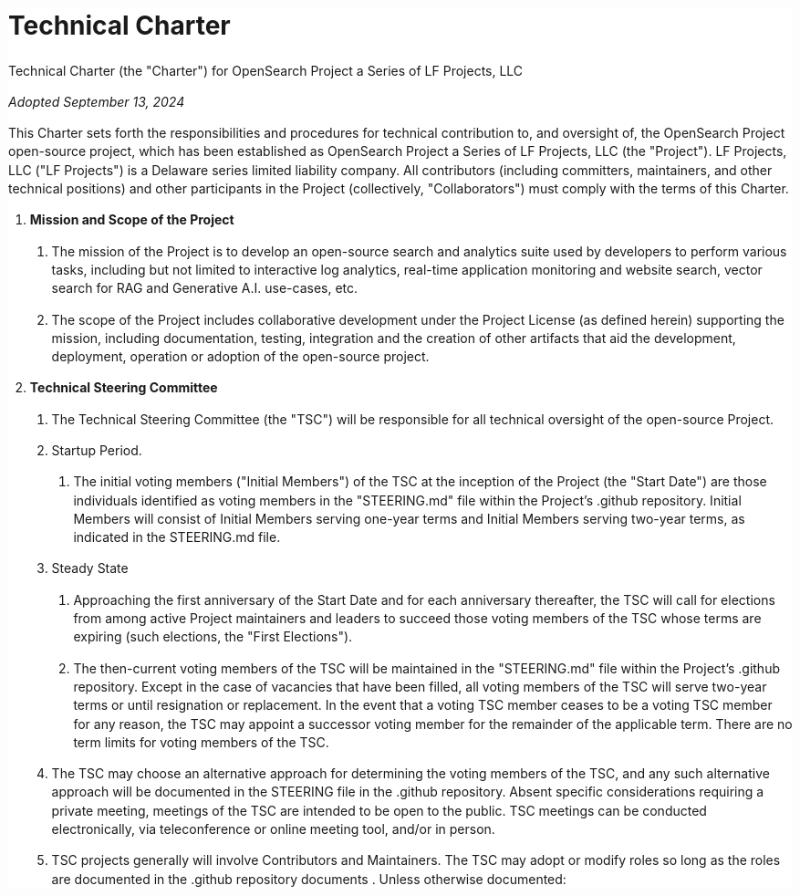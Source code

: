 # Technical Charter

Technical Charter (the "Charter") for OpenSearch Project a Series of LF Projects, LLC

_Adopted September 13, 2024_

This Charter sets forth the responsibilities and procedures for technical contribution to, and oversight of, the OpenSearch Project open-source project, which has been established as OpenSearch Project a Series of LF Projects, LLC (the "Project"). LF Projects, LLC ("LF Projects") is a Delaware series limited liability company. All contributors (including committers, maintainers, and other technical positions) and other participants in the Project (collectively, "Collaborators") must comply with the terms of this Charter. 

1. **Mission and Scope of the Project**

   1. The mission of the Project is to develop an open-source search and analytics suite used by developers to perform various tasks, including but not limited to interactive log analytics, real-time application monitoring and website search, vector search for RAG and Generative A.I. use-cases, etc.

   2. The scope of the Project includes collaborative development under the Project License (as defined herein) supporting the mission, including documentation, testing, integration and the creation of other artifacts that aid the development, deployment, operation or adoption of the open-source project.

2. **Technical Steering Committee**

   1. The Technical Steering Committee (the "TSC") will be responsible for all technical oversight of the open-source Project. 

   2. Startup Period.

      1. The initial voting members ("Initial Members") of the TSC at the inception of the Project (the "Start Date") are those individuals identified as voting members in the "STEERING.md" file within the Project’s .github repository. Initial Members will consist of Initial Members serving one-year terms and Initial Members serving two-year terms, as indicated in the STEERING.md file.

   3. Steady State

      1. Approaching the first anniversary of the Start Date and for each anniversary thereafter, the TSC will call for elections from among active Project maintainers and leaders to succeed those voting members of the TSC whose terms are expiring (such elections, the "First Elections").   
         

      2. The then-current voting members of the TSC will be maintained in the "STEERING.md" file within the Project’s .github repository. Except in the case of vacancies that have been filled, all voting members of the TSC will serve two-year terms or until resignation or replacement. In the event that a voting TSC member ceases to be a voting TSC member for any reason, the TSC may appoint a successor voting member for the remainder of the applicable term. There are no term limits for voting members of the TSC.

   4. The TSC may choose an alternative approach for determining the voting members of the TSC, and any such alternative approach will be documented in the STEERING file in the .github repository. Absent specific considerations requiring a private meeting, meetings of the TSC are intended to be open to the public. TSC meetings can be conducted electronically, via teleconference or online meeting tool, and/or in person. 

   5. TSC projects generally will involve Contributors and Maintainers. The TSC may adopt or modify roles so long as the roles are documented in the .github repository documents . Unless otherwise documented: 
